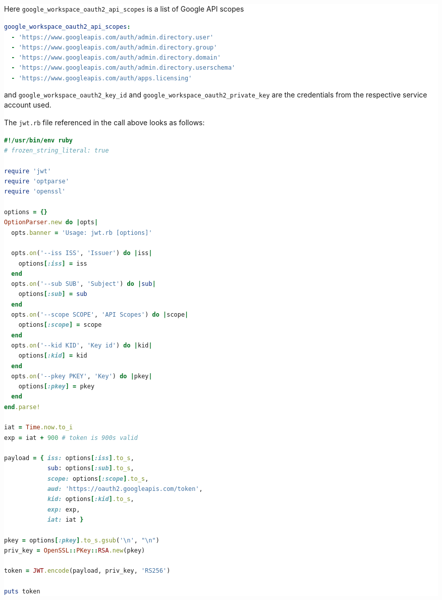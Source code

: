 Here `google_workspace_oauth2_api_scopes` is a list of Google API scopes

``` yml
google_workspace_oauth2_api_scopes:
  - 'https://www.googleapis.com/auth/admin.directory.user'
  - 'https://www.googleapis.com/auth/admin.directory.group'
  - 'https://www.googleapis.com/auth/admin.directory.domain'
  - 'https://www.googleapis.com/auth/admin.directory.userschema'
  - 'https://www.googleapis.com/auth/apps.licensing'
```

and `google_workspace_oauth2_key_id` and `google_workspace_oauth2_private_key` are the credentials from the respective service account used.

The `jwt.rb` file referenced in the call above looks as follows:

``` ruby
#!/usr/bin/env ruby
# frozen_string_literal: true

require 'jwt'
require 'optparse'
require 'openssl'

options = {}
OptionParser.new do |opts|
  opts.banner = 'Usage: jwt.rb [options]'

  opts.on('--iss ISS', 'Issuer') do |iss|
    options[:iss] = iss
  end
  opts.on('--sub SUB', 'Subject') do |sub|
    options[:sub] = sub
  end
  opts.on('--scope SCOPE', 'API Scopes') do |scope|
    options[:scope] = scope
  end
  opts.on('--kid KID', 'Key id') do |kid|
    options[:kid] = kid
  end
  opts.on('--pkey PKEY', 'Key') do |pkey|
    options[:pkey] = pkey
  end
end.parse!

iat = Time.now.to_i
exp = iat + 900 # token is 900s valid

payload = { iss: options[:iss].to_s,
            sub: options[:sub].to_s,
            scope: options[:scope].to_s,
            aud: 'https://oauth2.googleapis.com/token',
            kid: options[:kid].to_s,
            exp: exp,
            iat: iat }

pkey = options[:pkey].to_s.gsub('\n', "\n")
priv_key = OpenSSL::PKey::RSA.new(pkey)

token = JWT.encode(payload, priv_key, 'RS256')

puts token
```
